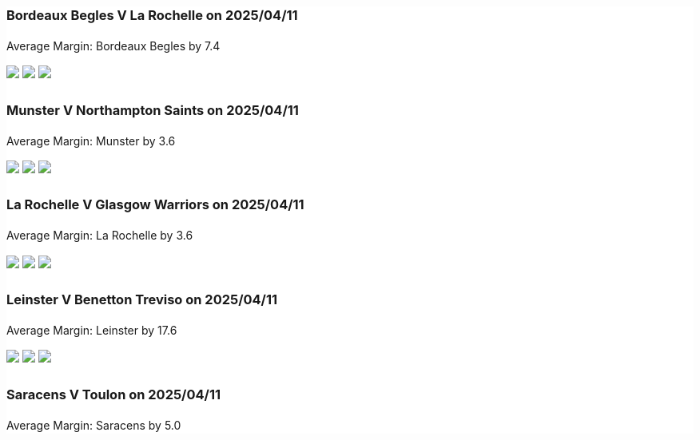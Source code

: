 ### Bordeaux Begles V La Rochelle on 2025/04/11


Average Margin: Bordeaux Begles by 7.4

<p float="left">
<img src="plots/performances_2025-04-11-BordeauxBegles_V_LaRochelle.png" width="32%" />
<img src="plots/resultbar_2025-04-11-BordeauxBegles_V_LaRochelle.png" width="32%" />
<img src="plots/spreads_2025-04-11-BordeauxBegles_V_LaRochelle.png" width="32%" />
</p>

### Munster V Northampton Saints on 2025/04/11


Average Margin: Munster by 3.6

<p float="left">
<img src="plots/performances_2025-04-04-Munster_V_NorthamptonSaints.png" width="32%" />
<img src="plots/resultbar_2025-04-04-Munster_V_NorthamptonSaints.png" width="32%" />
<img src="plots/spreads_2025-04-04-Munster_V_NorthamptonSaints.png" width="32%" />
</p>

### La Rochelle V Glasgow Warriors on 2025/04/11


Average Margin: La Rochelle by 3.6

<p float="left">
<img src="plots/performances_2025-04-11-LaRochelle_V_GlasgowWarriors.png" width="32%" />
<img src="plots/resultbar_2025-04-11-LaRochelle_V_GlasgowWarriors.png" width="32%" />
<img src="plots/spreads_2025-04-11-LaRochelle_V_GlasgowWarriors.png" width="32%" />
</p>

### Leinster V Benetton Treviso on 2025/04/11


Average Margin: Leinster by 17.6

<p float="left">
<img src="plots/performances_2025-04-04-Leinster_V_BenettonTreviso.png" width="32%" />
<img src="plots/resultbar_2025-04-04-Leinster_V_BenettonTreviso.png" width="32%" />
<img src="plots/spreads_2025-04-04-Leinster_V_BenettonTreviso.png" width="32%" />
</p>

### Saracens V Toulon on 2025/04/11


Average Margin: Saracens by 5.0
